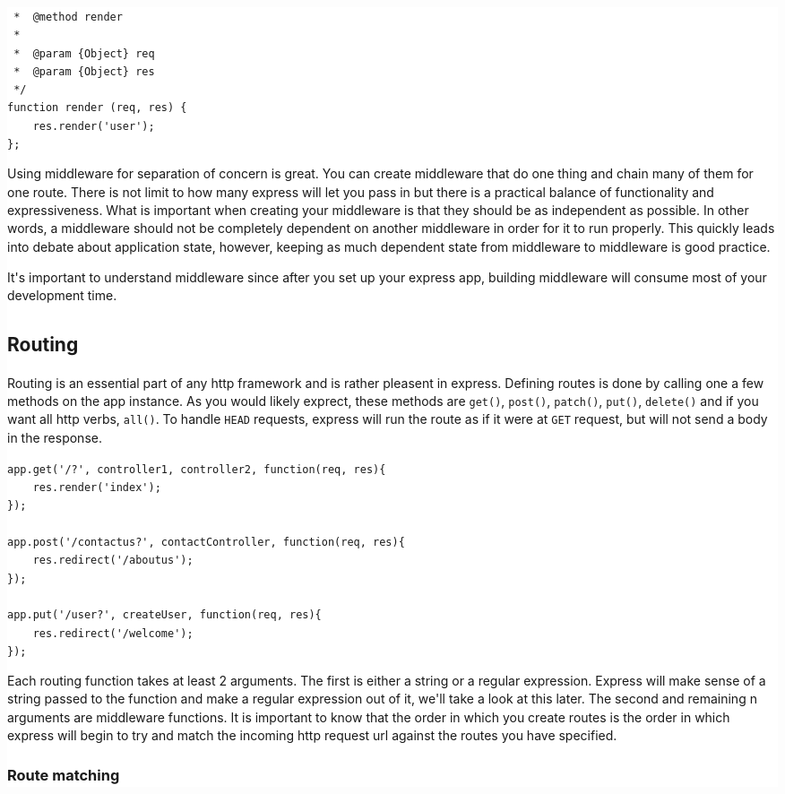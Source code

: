 ```
 *	@method render
 *
 *	@param {Object} req
 *	@param {Object} res
 */
function render (req, res) {
	res.render('user');
};

```

Using middleware for separation of concern is great. You can create middleware that do one thing and chain many of them for one route. There is not limit to how many express will let you pass in but there is a practical balance of functionality and expressiveness. What is important when creating your middleware is that they should be as independent as possible. In other words, a middleware should not be completely dependent on another middleware in order for it to run properly. This quickly leads into debate about application state, however, keeping as much dependent state from middleware to middleware is good practice.

It's important to understand middleware since after you set up your express app, building middleware will consume most of your development time.

## Routing

Routing is an essential part of any http framework and is rather pleasent in express. Defining routes is done by calling one a few methods on the app instance. As you would likely exprect, these methods are `get()`, `post()`, `patch()`, `put()`, `delete()` and if you want all http verbs, `all()`. To handle `HEAD` requests, express will run the route as if it were at `GET` request, but will not send a body in the response.

```
app.get('/?', controller1, controller2, function(req, res){
	res.render('index');
});

app.post('/contactus?', contactController, function(req, res){
	res.redirect('/aboutus');
});

app.put('/user?', createUser, function(req, res){
	res.redirect('/welcome');
});

```

Each routing function takes at least 2 arguments. The first is either a string or a regular expression. Express will make sense of a string passed to the function and make a regular expression out of it, we'll take a look at this later. The second and remaining n arguments are middleware functions. It is important to know that the order in which you create routes is the order in which express will begin to try and match the incoming http request url against the routes you have specified.

### Route matching
